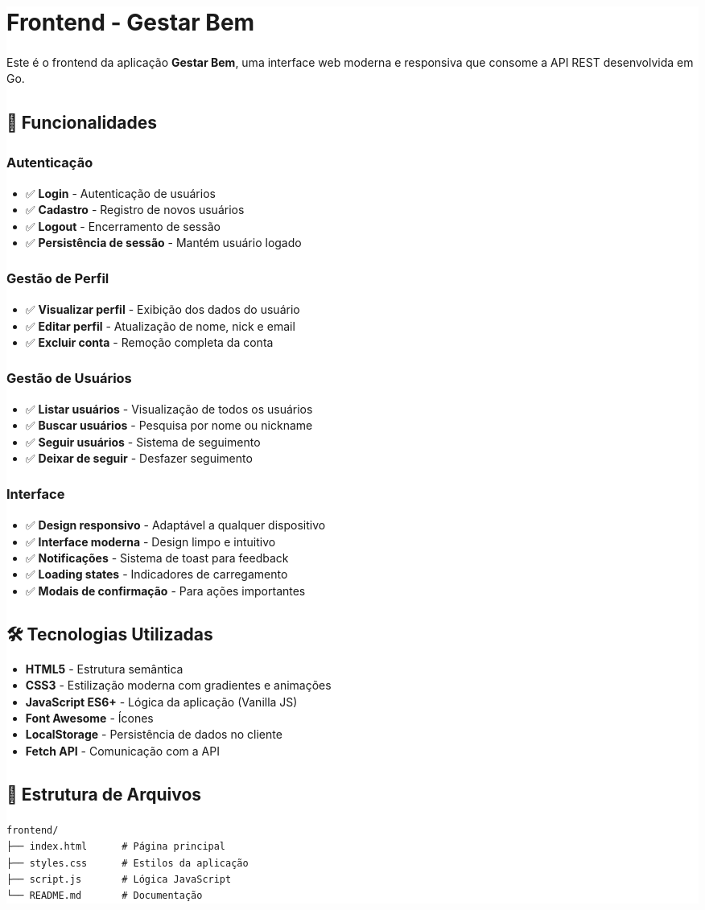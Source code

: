 # Frontend - Gestar Bem

Este é o frontend da aplicação **Gestar Bem**, uma interface web moderna e responsiva que consome a API REST desenvolvida em Go.

## 🚀 Funcionalidades

### Autenticação
- ✅ **Login** - Autenticação de usuários
- ✅ **Cadastro** - Registro de novos usuários
- ✅ **Logout** - Encerramento de sessão
- ✅ **Persistência de sessão** - Mantém usuário logado

### Gestão de Perfil
- ✅ **Visualizar perfil** - Exibição dos dados do usuário
- ✅ **Editar perfil** - Atualização de nome, nick e email
- ✅ **Excluir conta** - Remoção completa da conta

### Gestão de Usuários
- ✅ **Listar usuários** - Visualização de todos os usuários
- ✅ **Buscar usuários** - Pesquisa por nome ou nickname
- ✅ **Seguir usuários** - Sistema de seguimento
- ✅ **Deixar de seguir** - Desfazer seguimento

### Interface
- ✅ **Design responsivo** - Adaptável a qualquer dispositivo
- ✅ **Interface moderna** - Design limpo e intuitivo
- ✅ **Notificações** - Sistema de toast para feedback
- ✅ **Loading states** - Indicadores de carregamento
- ✅ **Modais de confirmação** - Para ações importantes

## 🛠️ Tecnologias Utilizadas

- **HTML5** - Estrutura semântica
- **CSS3** - Estilização moderna com gradientes e animações
- **JavaScript ES6+** - Lógica da aplicação (Vanilla JS)
- **Font Awesome** - Ícones
- **LocalStorage** - Persistência de dados no cliente
- **Fetch API** - Comunicação com a API

## 📁 Estrutura de Arquivos

```
frontend/
├── index.html      # Página principal
├── styles.css      # Estilos da aplicação
├── script.js       # Lógica JavaScript
└── README.md       # Documentação
```

